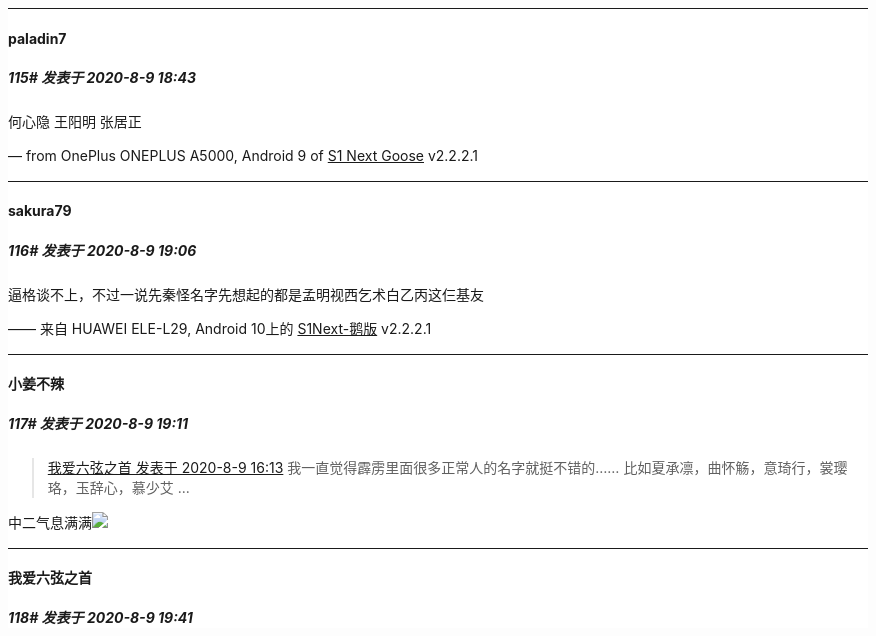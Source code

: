 



-----

####  paladin7  
##### 115#       发表于 2020-8-9 18:43




何心隐 
王阳明
张居正

— from OnePlus ONEPLUS A5000, Android 9 of [S1 Next Goose](https://pan.baidu.com/s/1mi43uRm) v2.2.2.1







-----

####  sakura79  
##### 116#       发表于 2020-8-9 19:06




逼格谈不上，不过一说先秦怪名字先想起的都是孟明视西乞术白乙丙这仨基友

—— 来自 HUAWEI ELE-L29, Android 10上的 [S1Next-鹅版](https://github.com/ykrank/S1-Next/releases) v2.2.2.1







-----

####  小姜不辣  
##### 117#       发表于 2020-8-9 19:11



<blockquote><a href="httphttps://bbs.saraba1st.com/2b/forum.php?mod=redirect&amp;goto=findpost&amp;pid=48370044&amp;ptid=1953866" target="_blank">我爱六弦之首 发表于 2020-8-9 16:13</a>
我一直觉得霹雳里面很多正常人的名字就挺不错的……
比如夏承凛，曲怀觞，意琦行，裳璎珞，玉辞心，慕少艾 ...</blockquote>
中二气息满满<img src="https://static.saraba1st.com/image/smiley/face2017/051.png" referrerpolicy="no-referrer">







-----

####  我爱六弦之首  
##### 118#       发表于 2020-8-9 19:41
